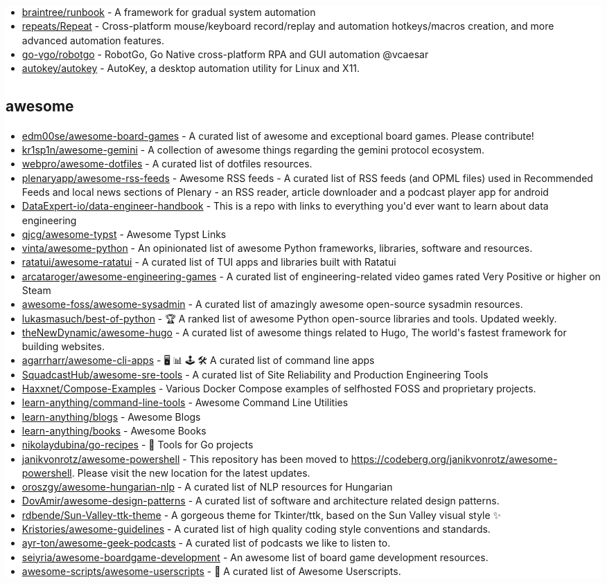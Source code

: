 - [braintree/runbook](https://github.com/braintree/runbook) - A framework for gradual system automation
- [repeats/Repeat](https://github.com/repeats/Repeat) - Cross-platform mouse/keyboard record/replay and automation hotkeys/macros creation, and more advanced automation features.
- [go-vgo/robotgo](https://github.com/go-vgo/robotgo) - RobotGo, Go Native cross-platform RPA and GUI automation  @vcaesar
- [autokey/autokey](https://github.com/autokey/autokey) - AutoKey, a desktop automation utility for Linux and X11.

## awesome 

- [edm00se/awesome-board-games](https://github.com/edm00se/awesome-board-games) - A curated list of awesome and exceptional board games. Please contribute!
- [kr1sp1n/awesome-gemini](https://github.com/kr1sp1n/awesome-gemini) - A collection of awesome things regarding the gemini protocol ecosystem.
- [webpro/awesome-dotfiles](https://github.com/webpro/awesome-dotfiles) - A curated list of dotfiles resources.
- [plenaryapp/awesome-rss-feeds](https://github.com/plenaryapp/awesome-rss-feeds) - Awesome RSS feeds - A curated list of RSS feeds (and OPML files) used in Recommended Feeds and local news sections of Plenary - an RSS reader, article downloader and a podcast player app for android
- [DataExpert-io/data-engineer-handbook](https://github.com/DataExpert-io/data-engineer-handbook) - This is a repo with links to everything you'd ever want to learn about data engineering
- [qjcg/awesome-typst](https://github.com/qjcg/awesome-typst) - Awesome Typst Links
- [vinta/awesome-python](https://github.com/vinta/awesome-python) - An opinionated list of awesome Python frameworks, libraries, software and resources.
- [ratatui/awesome-ratatui](https://github.com/ratatui/awesome-ratatui) - A curated list of TUI apps and libraries built with Ratatui
- [arcataroger/awesome-engineering-games](https://github.com/arcataroger/awesome-engineering-games) - A curated list of engineering-related video games rated Very Positive or higher on Steam
- [awesome-foss/awesome-sysadmin](https://github.com/awesome-foss/awesome-sysadmin) - A curated list of amazingly awesome open-source sysadmin resources.
- [lukasmasuch/best-of-python](https://github.com/lukasmasuch/best-of-python) - 🏆 A ranked list of awesome Python open-source libraries and tools. Updated weekly.
- [theNewDynamic/awesome-hugo](https://github.com/theNewDynamic/awesome-hugo) - A curated list of awesome things related to Hugo, The world's fastest framework for building websites.
- [agarrharr/awesome-cli-apps](https://github.com/agarrharr/awesome-cli-apps) - 🖥 📊 🕹 🛠 A curated list of command line apps
- [SquadcastHub/awesome-sre-tools](https://github.com/SquadcastHub/awesome-sre-tools) - A curated list of Site Reliability and Production Engineering Tools
- [Haxxnet/Compose-Examples](https://github.com/Haxxnet/Compose-Examples) - Various Docker Compose examples of selfhosted FOSS and proprietary projects.
- [learn-anything/command-line-tools](https://github.com/learn-anything/command-line-tools) - Awesome Command Line Utilities
- [learn-anything/blogs](https://github.com/learn-anything/blogs) - Awesome Blogs
- [learn-anything/books](https://github.com/learn-anything/books) - Awesome Books
- [nikolaydubina/go-recipes](https://github.com/nikolaydubina/go-recipes) - 🦩 Tools for Go projects
- [janikvonrotz/awesome-powershell](https://github.com/janikvonrotz/awesome-powershell) - This repository has been moved to https://codeberg.org/janikvonrotz/awesome-powershell. Please visit the new location for the latest updates.
- [oroszgy/awesome-hungarian-nlp](https://github.com/oroszgy/awesome-hungarian-nlp) - A curated list of NLP resources for Hungarian
- [DovAmir/awesome-design-patterns](https://github.com/DovAmir/awesome-design-patterns) - A curated list of software and architecture related design patterns.
- [rdbende/Sun-Valley-ttk-theme](https://github.com/rdbende/Sun-Valley-ttk-theme) - A gorgeous theme for Tkinter/ttk, based on the Sun Valley visual style ✨
- [Kristories/awesome-guidelines](https://github.com/Kristories/awesome-guidelines) - A curated list of high quality coding style conventions and standards.
- [ayr-ton/awesome-geek-podcasts](https://github.com/ayr-ton/awesome-geek-podcasts) - A curated list of podcasts we like to listen to.
- [seiyria/awesome-boardgame-development](https://github.com/seiyria/awesome-boardgame-development) - An awesome list of board game development resources.
- [awesome-scripts/awesome-userscripts](https://github.com/awesome-scripts/awesome-userscripts) - 📖  A curated list of Awesome Userscripts.